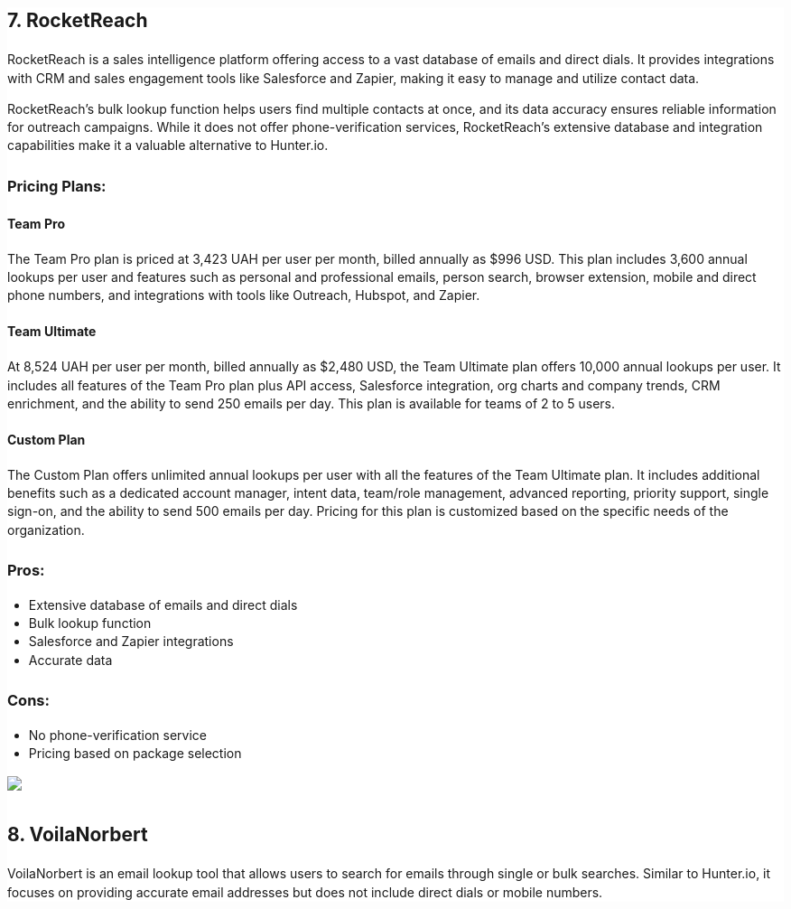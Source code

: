 
## 7\. RocketReach

RocketReach is a sales intelligence platform offering access to a vast database of emails and direct dials. It provides integrations with CRM and sales engagement tools like Salesforce and Zapier, making it easy to manage and utilize contact data.

RocketReach’s bulk lookup function helps users find multiple contacts at once, and its data accuracy ensures reliable information for outreach campaigns. While it does not offer phone-verification services, RocketReach’s extensive database and integration capabilities make it a valuable alternative to Hunter.io.

### Pricing Plans:

#### Team Pro

The Team Pro plan is priced at 3,423 UAH per user per month, billed annually as $996 USD. This plan includes 3,600 annual lookups per user and features such as personal and professional emails, person search, browser extension, mobile and direct phone numbers, and integrations with tools like Outreach, Hubspot, and Zapier.

#### Team Ultimate

At 8,524 UAH per user per month, billed annually as $2,480 USD, the Team Ultimate plan offers 10,000 annual lookups per user. It includes all features of the Team Pro plan plus API access, Salesforce integration, org charts and company trends, CRM enrichment, and the ability to send 250 emails per day. This plan is available for teams of 2 to 5 users.

#### Custom Plan

The Custom Plan offers unlimited annual lookups per user with all the features of the Team Ultimate plan. It includes additional benefits such as a dedicated account manager, intent data, team/role management, advanced reporting, priority support, single sign-on, and the ability to send 500 emails per day. Pricing for this plan is customized based on the specific needs of the organization.

### Pros:

* Extensive database of emails and direct dials
* Bulk lookup function
* Salesforce and Zapier integrations
* Accurate data

### Cons:

* No phone-verification service
* Pricing based on package selection

![](https://www.link-assistant.com/articles/wp-content/uploads/2024/08/VoilaNorbert.png)

## 8\. VoilaNorbert

VoilaNorbert is an email lookup tool that allows users to search for emails through single or bulk searches. Similar to Hunter.io, it focuses on providing accurate email addresses but does not include direct dials or mobile numbers.
